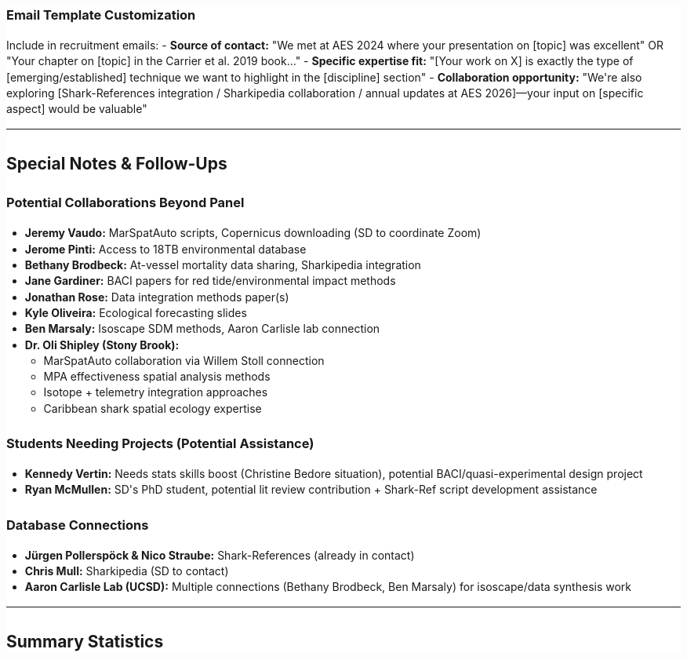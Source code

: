### Email Template Customization

Include in recruitment emails: - **Source of contact:** "We met at AES
2024 where your presentation on [topic] was excellent" OR "Your chapter
on [topic] in the Carrier et al. 2019 book..." - **Specific expertise
fit:** "[Your work on X] is exactly the type of [emerging/established]
technique we want to highlight in the [discipline] section" -
**Collaboration opportunity:** "We're also exploring [Shark-References
integration / Sharkipedia collaboration / annual updates at AES
2026]—your input on [specific aspect] would be valuable"

------------------------------------------------------------------------

## Special Notes & Follow-Ups

### Potential Collaborations Beyond Panel

-   **Jeremy Vaudo:** MarSpatAuto scripts, Copernicus downloading (SD to
    coordinate Zoom)
-   **Jerome Pinti:** Access to 18TB environmental database
-   **Bethany Brodbeck:** At-vessel mortality data sharing, Sharkipedia
    integration
-   **Jane Gardiner:** BACI papers for red tide/environmental impact
    methods
-   **Jonathan Rose:** Data integration methods paper(s)
-   **Kyle Oliveira:** Ecological forecasting slides
-   **Ben Marsaly:** Isoscape SDM methods, Aaron Carlisle lab connection
-   **Dr. Oli Shipley (Stony Brook):**
    -   MarSpatAuto collaboration via Willem Stoll connection
    -   MPA effectiveness spatial analysis methods
    -   Isotope + telemetry integration approaches
    -   Caribbean shark spatial ecology expertise

### Students Needing Projects (Potential Assistance)

-   **Kennedy Vertin:** Needs stats skills boost (Christine Bedore
    situation), potential BACI/quasi-experimental design project
-   **Ryan McMullen:** SD's PhD student, potential lit review
    contribution + Shark-Ref script development assistance

### Database Connections

-   **Jürgen Pollerspöck & Nico Straube:** Shark-References (already in
    contact)
-   **Chris Mull:** Sharkipedia (SD to contact)
-   **Aaron Carlisle Lab (UCSD):** Multiple connections (Bethany
    Brodbeck, Ben Marsaly) for isoscape/data synthesis work

------------------------------------------------------------------------

## Summary Statistics
